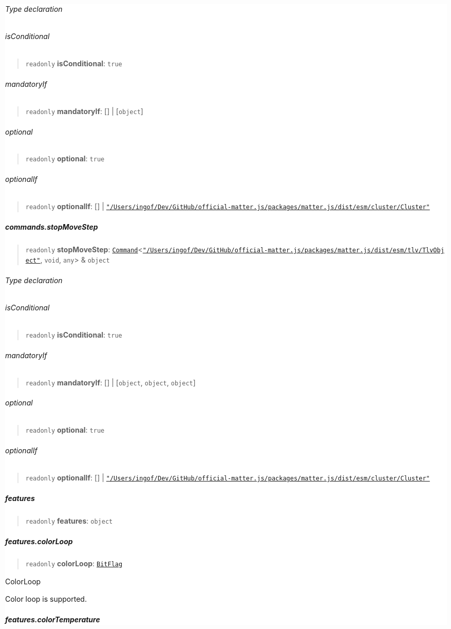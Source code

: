 ###### Type declaration

###### isConditional

> `readonly` **isConditional**: `true`

###### mandatoryIf

> `readonly` **mandatoryIf**: [] \| [`object`]

###### optional

> `readonly` **optional**: `true`

###### optionalIf

> `readonly` **optionalIf**: [] \| [`"/Users/ingof/Dev/GitHub/official-matter.js/packages/matter.js/dist/esm/cluster/Cluster"`](../../-internal-/namespaces/Users_ingof_Dev_GitHub_official-matter.js_packages_matter.js_dist_esm_cluster_Cluster/README.md)

##### commands.stopMoveStep

> `readonly` **stopMoveStep**: [`Command`](../../interfaces/Command.md)\<[`"/Users/ingof/Dev/GitHub/official-matter.js/packages/matter.js/dist/esm/tlv/TlvObject"`](../../../certificate/-internal-/namespaces/Users_ingof_Dev_GitHub_official-matter.js_packages_matter.js_dist_esm_tlv_TlvObject/README.md), `void`, `any`\> & `object`

###### Type declaration

###### isConditional

> `readonly` **isConditional**: `true`

###### mandatoryIf

> `readonly` **mandatoryIf**: [] \| [`object`, `object`, `object`]

###### optional

> `readonly` **optional**: `true`

###### optionalIf

> `readonly` **optionalIf**: [] \| [`"/Users/ingof/Dev/GitHub/official-matter.js/packages/matter.js/dist/esm/cluster/Cluster"`](../../-internal-/namespaces/Users_ingof_Dev_GitHub_official-matter.js_packages_matter.js_dist_esm_cluster_Cluster/README.md)

##### features

> `readonly` **features**: `object`

##### features.colorLoop

> `readonly` **colorLoop**: [`BitFlag`](../../../schema/README.md#bitflag)

ColorLoop

Color loop is supported.

##### features.colorTemperature
